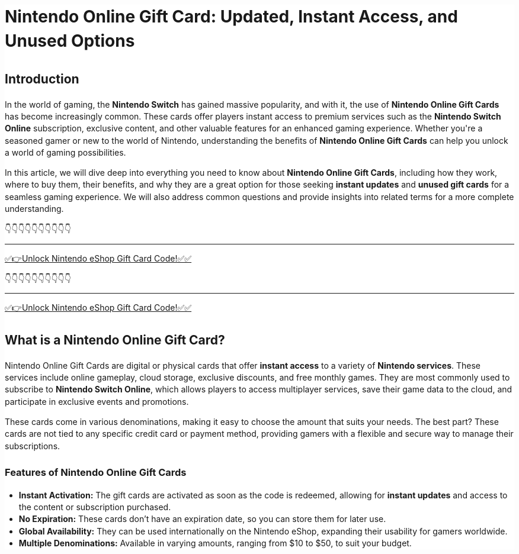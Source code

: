 # Nintendo Online Gift Card: Updated, Instant Access, and Unused Options

## Introduction

In the world of gaming, the **Nintendo Switch** has gained massive popularity, and with it, the use of **Nintendo Online Gift Cards** has become increasingly common. These cards offer players instant access to premium services such as the **Nintendo Switch Online** subscription, exclusive content, and other valuable features for an enhanced gaming experience. Whether you're a seasoned gamer or new to the world of Nintendo, understanding the benefits of **Nintendo Online Gift Cards** can help you unlock a world of gaming possibilities.

In this article, we will dive deep into everything you need to know about **Nintendo Online Gift Cards**, including how they work, where to buy them, their benefits, and why they are a great option for those seeking **instant updates** and **unused gift cards** for a seamless gaming experience. We will also address common questions and provide insights into related terms for a more complete understanding.


👇👇👇👇👇👇👇👇👇👇

---

[✅👉Unlock  Nintendo eShop Gift Card Code!✅✅ ](https://therewardgate.com/free-nintendo-eShop/)


👇👇👇👇👇👇👇👇👇👇

---

[✅👉Unlock  Nintendo eShop Gift Card Code!✅✅ ](https://therewardgate.com/free-nintendo-eShop/)


## What is a Nintendo Online Gift Card?

Nintendo Online Gift Cards are digital or physical cards that offer **instant access** to a variety of **Nintendo services**. These services include online gameplay, cloud storage, exclusive discounts, and free monthly games. They are most commonly used to subscribe to **Nintendo Switch Online**, which allows players to access multiplayer services, save their game data to the cloud, and participate in exclusive events and promotions.

These cards come in various denominations, making it easy to choose the amount that suits your needs. The best part? These cards are not tied to any specific credit card or payment method, providing gamers with a flexible and secure way to manage their subscriptions.

### Features of Nintendo Online Gift Cards

- **Instant Activation:** The gift cards are activated as soon as the code is redeemed, allowing for **instant updates** and access to the content or subscription purchased.
- **No Expiration:** These cards don’t have an expiration date, so you can store them for later use.
- **Global Availability:** They can be used internationally on the Nintendo eShop, expanding their usability for gamers worldwide.
- **Multiple Denominations:** Available in varying amounts, ranging from $10 to $50, to suit your budget.
